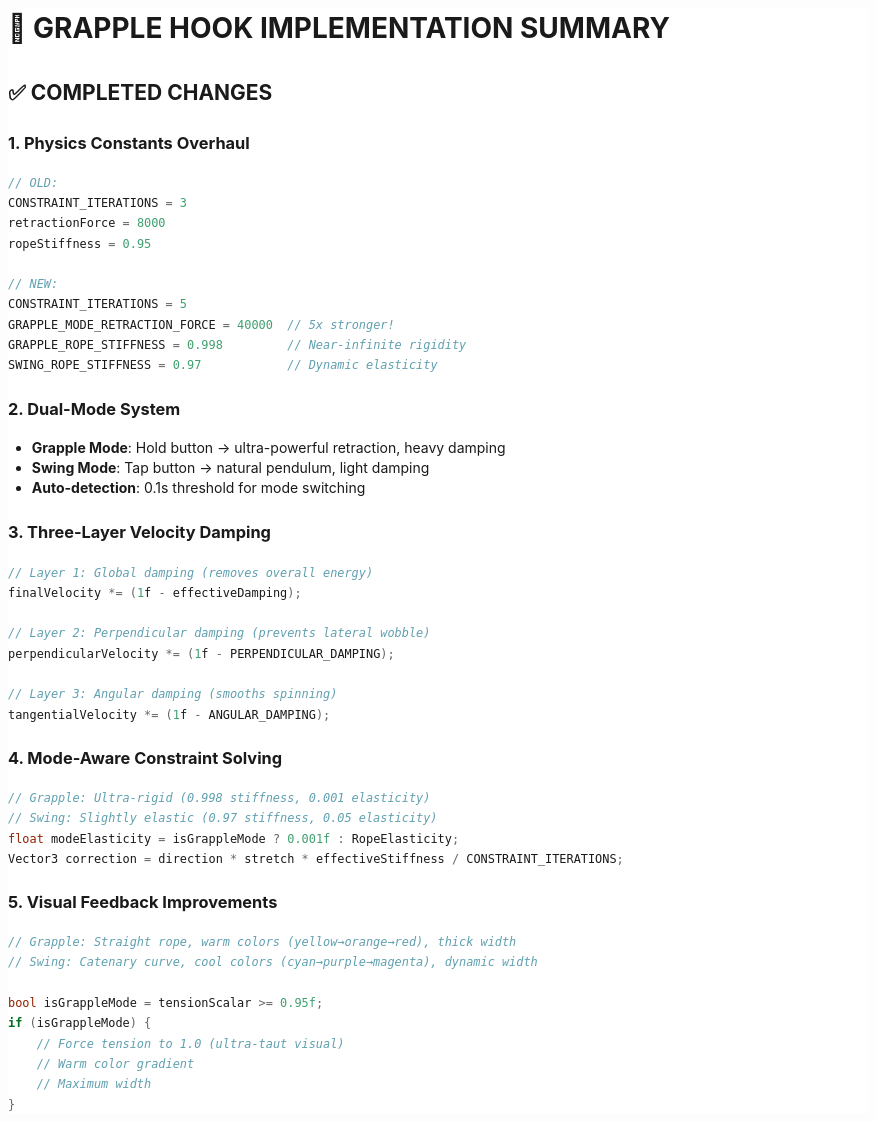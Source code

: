 # 🎯 GRAPPLE HOOK IMPLEMENTATION SUMMARY

## ✅ COMPLETED CHANGES

### **1. Physics Constants Overhaul**
```csharp
// OLD:
CONSTRAINT_ITERATIONS = 3
retractionForce = 8000
ropeStiffness = 0.95

// NEW:
CONSTRAINT_ITERATIONS = 5
GRAPPLE_MODE_RETRACTION_FORCE = 40000  // 5x stronger!
GRAPPLE_ROPE_STIFFNESS = 0.998         // Near-infinite rigidity
SWING_ROPE_STIFFNESS = 0.97            // Dynamic elasticity
```

### **2. Dual-Mode System**
- **Grapple Mode**: Hold button → ultra-powerful retraction, heavy damping
- **Swing Mode**: Tap button → natural pendulum, light damping
- **Auto-detection**: 0.1s threshold for mode switching

### **3. Three-Layer Velocity Damping**
```csharp
// Layer 1: Global damping (removes overall energy)
finalVelocity *= (1f - effectiveDamping);

// Layer 2: Perpendicular damping (prevents lateral wobble)
perpendicularVelocity *= (1f - PERPENDICULAR_DAMPING);

// Layer 3: Angular damping (smooths spinning)
tangentialVelocity *= (1f - ANGULAR_DAMPING);
```

### **4. Mode-Aware Constraint Solving**
```csharp
// Grapple: Ultra-rigid (0.998 stiffness, 0.001 elasticity)
// Swing: Slightly elastic (0.97 stiffness, 0.05 elasticity)
float modeElasticity = isGrappleMode ? 0.001f : RopeElasticity;
Vector3 correction = direction * stretch * effectiveStiffness / CONSTRAINT_ITERATIONS;
```

### **5. Visual Feedback Improvements**
```csharp
// Grapple: Straight rope, warm colors (yellow→orange→red), thick width
// Swing: Catenary curve, cool colors (cyan→purple→magenta), dynamic width

bool isGrappleMode = tensionScalar >= 0.95f;
if (isGrappleMode) {
    // Force tension to 1.0 (ultra-taut visual)
    // Warm color gradient
    // Maximum width
}
```
